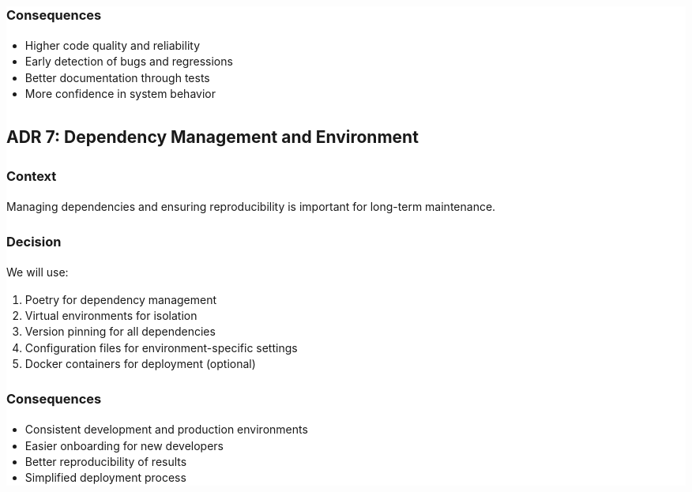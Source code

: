 ### Consequences
- Higher code quality and reliability
- Early detection of bugs and regressions
- Better documentation through tests
- More confidence in system behavior

## ADR 7: Dependency Management and Environment

### Context
Managing dependencies and ensuring reproducibility is important for long-term maintenance.

### Decision
We will use:
1. Poetry for dependency management
2. Virtual environments for isolation
3. Version pinning for all dependencies
4. Configuration files for environment-specific settings
5. Docker containers for deployment (optional)

### Consequences
- Consistent development and production environments
- Easier onboarding for new developers
- Better reproducibility of results
- Simplified deployment process

